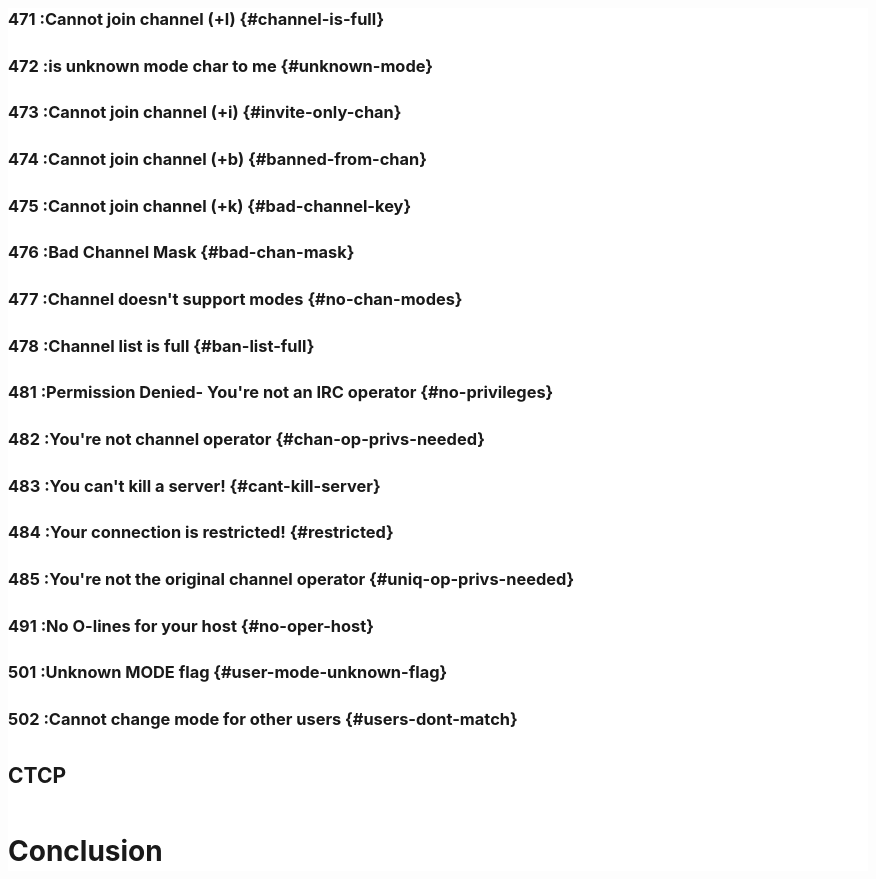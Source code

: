 ### 471 <target> <channel> :Cannot join channel (+l) {#channel-is-full}

### 472 <target> <char> :is unknown mode char to me {#unknown-mode}

### 473 <target> <channel> :Cannot join channel (+i) {#invite-only-chan}

### 474 <target> <channel> :Cannot join channel (+b) {#banned-from-chan}

### 475 <target> <channel> :Cannot join channel (+k) {#bad-channel-key}

### 476 <target> <channel> :Bad Channel Mask {#bad-chan-mask}

### 477 <target> <channel> :Channel doesn't support modes {#no-chan-modes}

### 478 <target> <channel> <char> :Channel list is full {#ban-list-full}

### 481 <target> :Permission Denied- You're not an IRC operator {#no-privileges}

### 482 <target> <channel> :You're not channel operator {#chan-op-privs-needed}

### 483 <target> :You can't kill a server! {#cant-kill-server}

### 484 <target> :Your connection is restricted! {#restricted}

### 485 <target> :You're not the original channel operator {#uniq-op-privs-needed}

### 491 <target> :No O-lines for your host {#no-oper-host}

### 501 <target> :Unknown MODE flag {#user-mode-unknown-flag}

### 502 <target> :Cannot change mode for other users {#users-dont-match}

## CTCP

# Conclusion
